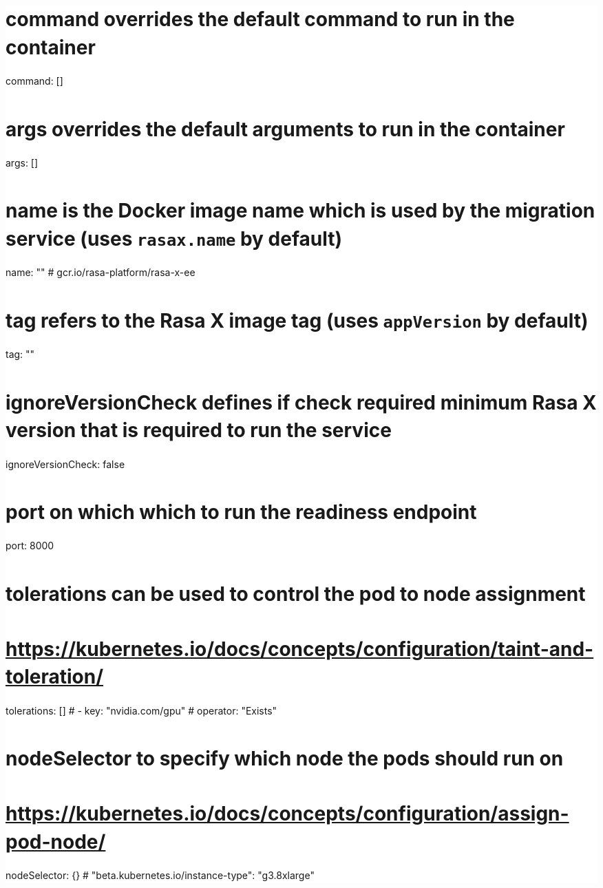   # command overrides the default command to run in the container
  command: []
  # args overrides the default arguments to run in the container
  args: []
  # name is the Docker image name which is used by the migration service (uses `rasax.name` by default)
  name: ""  # gcr.io/rasa-platform/rasa-x-ee
  # tag refers to the Rasa X image tag (uses `appVersion` by default)
  tag: ""
  # ignoreVersionCheck defines if check required minimum Rasa X version that is required to run the service
  ignoreVersionCheck: false
  # port on which which to run the readiness endpoint
  port: 8000

  # tolerations can be used to control the pod to node assignment
  # https://kubernetes.io/docs/concepts/configuration/taint-and-toleration/
  tolerations: []
    # - key: "nvidia.com/gpu"
    #   operator: "Exists"

  # nodeSelector to specify which node the pods should run on
  # https://kubernetes.io/docs/concepts/configuration/assign-pod-node/
  nodeSelector: {}
    # "beta.kubernetes.io/instance-type": "g3.8xlarge"
